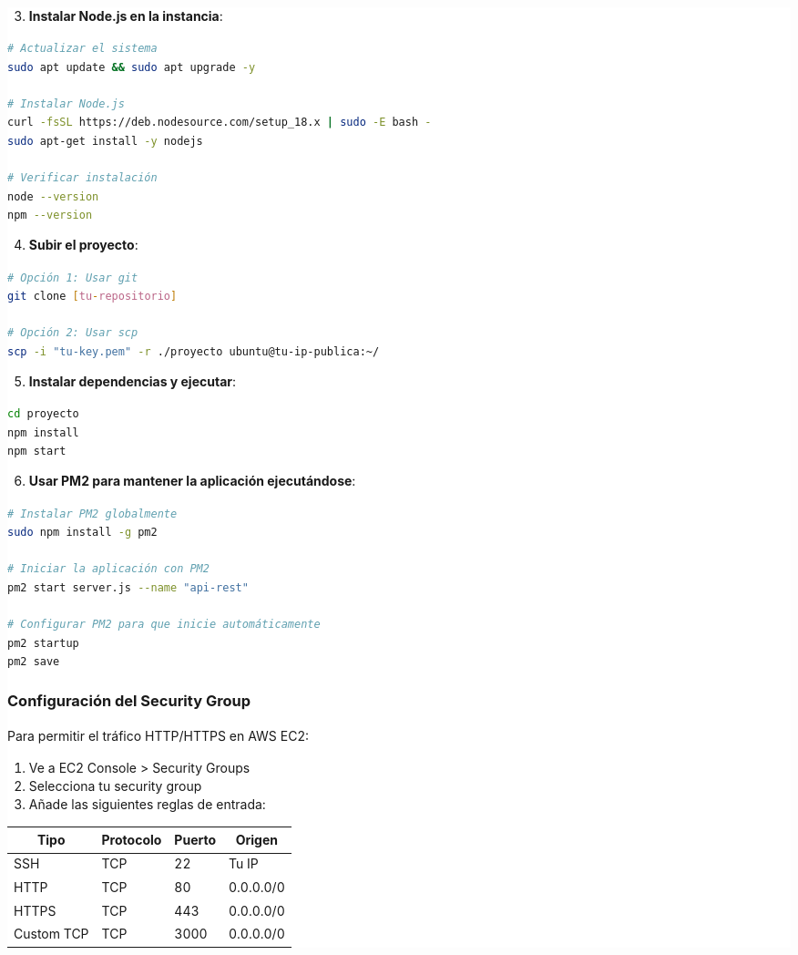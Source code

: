 3. **Instalar Node.js en la instancia**:
```bash
# Actualizar el sistema
sudo apt update && sudo apt upgrade -y

# Instalar Node.js
curl -fsSL https://deb.nodesource.com/setup_18.x | sudo -E bash -
sudo apt-get install -y nodejs

# Verificar instalación
node --version
npm --version
```

4. **Subir el proyecto**:
```bash
# Opción 1: Usar git
git clone [tu-repositorio]

# Opción 2: Usar scp
scp -i "tu-key.pem" -r ./proyecto ubuntu@tu-ip-publica:~/
```

5. **Instalar dependencias y ejecutar**:
```bash
cd proyecto
npm install
npm start
```

6. **Usar PM2 para mantener la aplicación ejecutándose**:
```bash
# Instalar PM2 globalmente
sudo npm install -g pm2

# Iniciar la aplicación con PM2
pm2 start server.js --name "api-rest"

# Configurar PM2 para que inicie automáticamente
pm2 startup
pm2 save
```

### Configuración del Security Group

Para permitir el tráfico HTTP/HTTPS en AWS EC2:

1. Ve a EC2 Console > Security Groups
2. Selecciona tu security group
3. Añade las siguientes reglas de entrada:

| Tipo | Protocolo | Puerto | Origen |
|------|-----------|--------|--------|
| SSH | TCP | 22 | Tu IP |
| HTTP | TCP | 80 | 0.0.0.0/0 |
| HTTPS | TCP | 443 | 0.0.0.0/0 |
| Custom TCP | TCP | 3000 | 0.0.0.0/0 |
